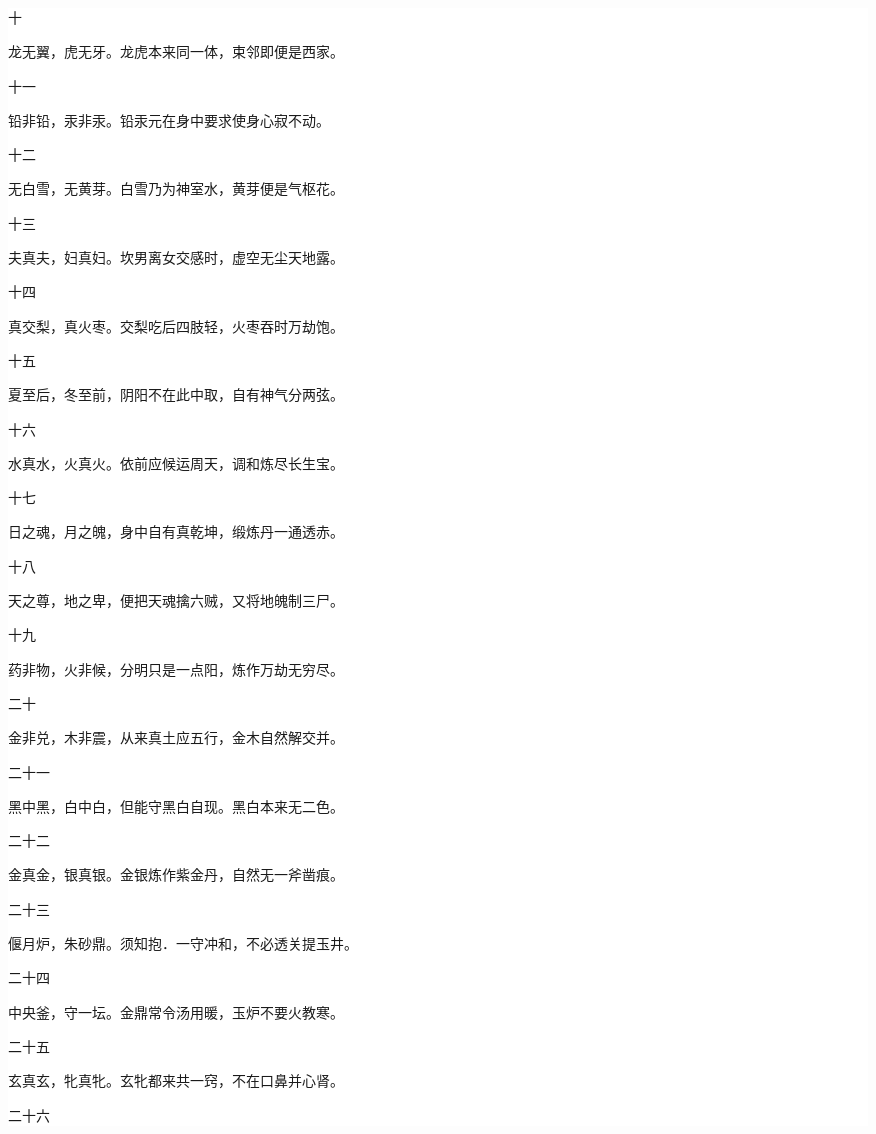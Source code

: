 十  

龙无翼，虎无牙。龙虎本来同一体，束邻即便是西家。  

十一  

铅非铅，汞非汞。铅汞元在身中要求使身心寂不动。  

十二  

无白雪，无黄芽。白雪乃为神室水，黄芽便是气枢花。  

十三  

夫真夫，妇真妇。坎男离女交感时，虚空无尘天地露。  

十四  

真交梨，真火枣。交梨吃后四肢轻，火枣吞时万劫饱。  

十五  

夏至后，冬至前，阴阳不在此中取，自有神气分两弦。  

十六  

水真水，火真火。依前应候运周天，调和炼尽长生宝。  

十七  

日之魂，月之魄，身中自有真乾坤，缎炼丹一通透赤。  

十八  

天之尊，地之卑，便把天魂擒六贼，又将地魄制三尸。  

十九  

药非物，火非候，分明只是一点阳，炼作万劫无穷尽。  

二十  

金非兑，木非震，从来真土应五行，金木自然解交并。  

二十一  

黑中黑，白中白，但能守黑白自现。黑白本来无二色。  

二十二  

金真金，银真银。金银炼作紫金丹，自然无一斧凿痕。  

二十三  

偃月炉，朱砂鼎。须知抱．一守冲和，不必透关提玉井。  

二十四  

中央釜，守一坛。金鼎常令汤用暖，玉炉不要火教寒。  

二十五  

玄真玄，牝真牝。玄牝都来共一窍，不在口鼻并心肾。  

二十六  
